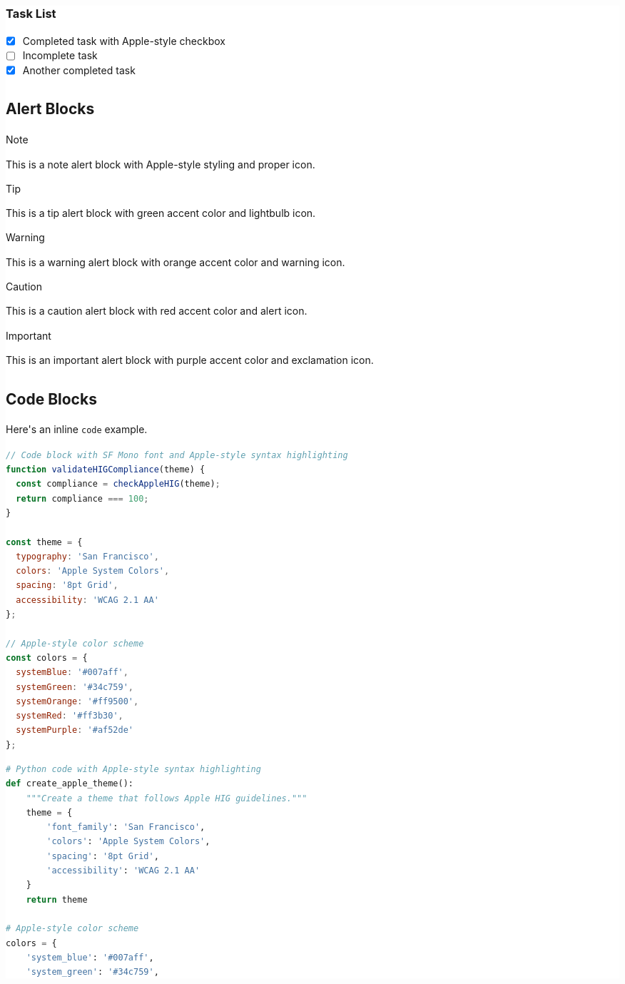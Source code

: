 ### Task List
- [x] Completed task with Apple-style checkbox
- [ ] Incomplete task
- [x] Another completed task

## Alert Blocks

> [!NOTE]
> This is a note alert block with Apple-style styling and proper icon.

> [!TIP]
> This is a tip alert block with green accent color and lightbulb icon.

> [!WARNING]
> This is a warning alert block with orange accent color and warning icon.

> [!CAUTION]
> This is a caution alert block with red accent color and alert icon.

> [!IMPORTANT]
> This is an important alert block with purple accent color and exclamation icon.

## Code Blocks

Here's an inline `code` example.

```javascript
// Code block with SF Mono font and Apple-style syntax highlighting
function validateHIGCompliance(theme) {
  const compliance = checkAppleHIG(theme);
  return compliance === 100;
}

const theme = {
  typography: 'San Francisco',
  colors: 'Apple System Colors',
  spacing: '8pt Grid',
  accessibility: 'WCAG 2.1 AA'
};

// Apple-style color scheme
const colors = {
  systemBlue: '#007aff',
  systemGreen: '#34c759',
  systemOrange: '#ff9500',
  systemRed: '#ff3b30',
  systemPurple: '#af52de'
};
```

```python
# Python code with Apple-style syntax highlighting
def create_apple_theme():
    """Create a theme that follows Apple HIG guidelines."""
    theme = {
        'font_family': 'San Francisco',
        'colors': 'Apple System Colors',
        'spacing': '8pt Grid',
        'accessibility': 'WCAG 2.1 AA'
    }
    return theme

# Apple-style color scheme
colors = {
    'system_blue': '#007aff',
    'system_green': '#34c759',
```

[^1]: This is the footnote content with Apple-style typography and spacing.